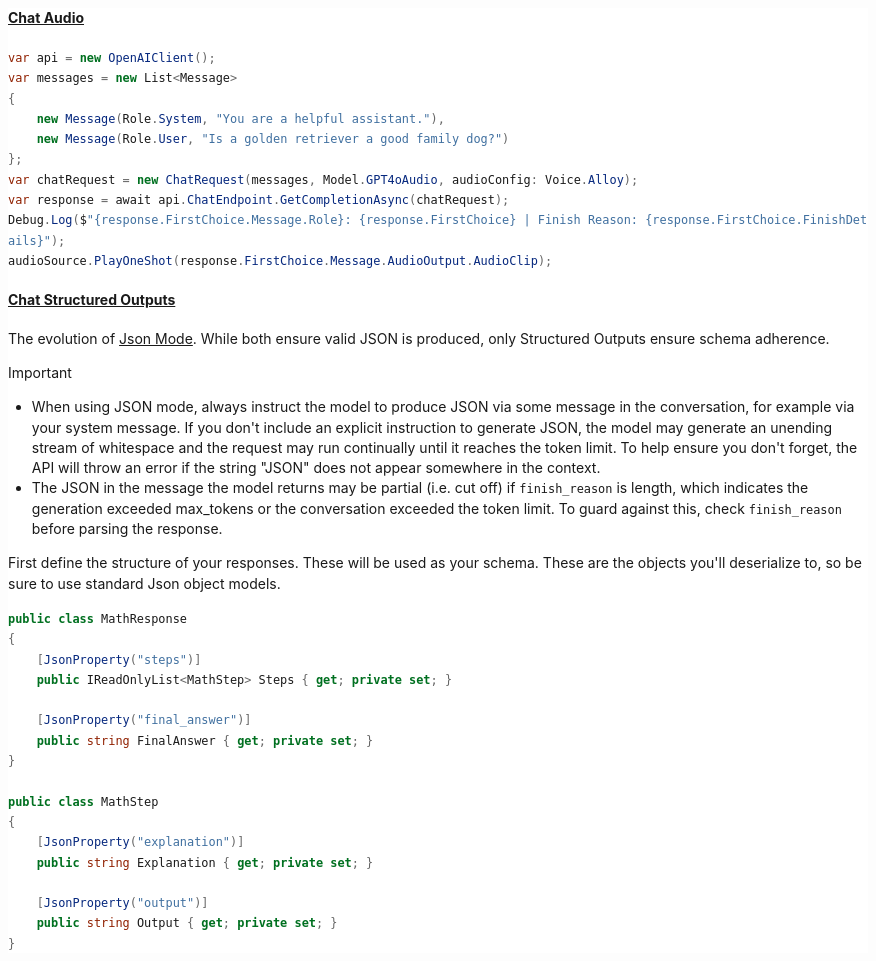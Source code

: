 #### [Chat Audio](https://platform.openai.com/docs/guides/audio)

```csharp
var api = new OpenAIClient();
var messages = new List<Message>
{
    new Message(Role.System, "You are a helpful assistant."),
    new Message(Role.User, "Is a golden retriever a good family dog?")
};
var chatRequest = new ChatRequest(messages, Model.GPT4oAudio, audioConfig: Voice.Alloy);
var response = await api.ChatEndpoint.GetCompletionAsync(chatRequest);
Debug.Log($"{response.FirstChoice.Message.Role}: {response.FirstChoice} | Finish Reason: {response.FirstChoice.FinishDetails}");
audioSource.PlayOneShot(response.FirstChoice.Message.AudioOutput.AudioClip);
```

#### [Chat Structured Outputs](https://platform.openai.com/docs/guides/structured-outputs)

The evolution of  [Json Mode](#chat-json-mode). While both ensure valid JSON is produced, only Structured Outputs ensure schema adherence.

> [!IMPORTANT]
>
> - When using JSON mode, always instruct the model to produce JSON via some message in the conversation, for example via your system message. If you don't include an explicit instruction to generate JSON, the model may generate an unending stream of whitespace and the request may run continually until it reaches the token limit. To help ensure you don't forget, the API will throw an error if the string "JSON" does not appear somewhere in the context.
> - The JSON in the message the model returns may be partial (i.e. cut off) if `finish_reason` is length, which indicates the generation exceeded max_tokens or the conversation exceeded the token limit. To guard against this, check `finish_reason` before parsing the response.

First define the structure of your responses. These will be used as your schema.
These are the objects you'll deserialize to, so be sure to use standard Json object models.

```csharp
public class MathResponse
{
    [JsonProperty("steps")]
    public IReadOnlyList<MathStep> Steps { get; private set; }

    [JsonProperty("final_answer")]
    public string FinalAnswer { get; private set; }
}

public class MathStep
{
    [JsonProperty("explanation")]
    public string Explanation { get; private set; }

    [JsonProperty("output")]
    public string Output { get; private set; }
}
```
